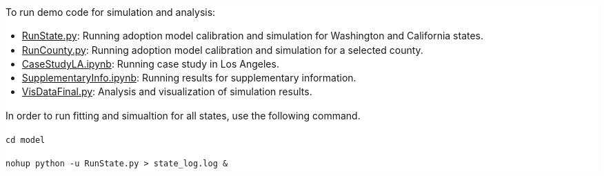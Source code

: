 
To run demo code for simulation and analysis:
- [RunState.py](model/RunState.py): Running adoption model calibration and simulation for Washington and California states.
- [RunCounty.py](model/RunCounty.py): Running adoption model calibration and simulation for a selected county.
- [CaseStudyLA.ipynb](model/CaseStudyLA.ipynb): Running case study in Los Angeles.
- [SupplementaryInfo.ipynb](model/SupplementaryInfo.ipynb): Running results for supplementary information.
- [VisDataFinal.py](analysis/VisDataFinal.py): Analysis and visualization of simulation results.

In order to run fitting and simualtion for all states, use the following command.

```
cd model
```

```
nohup python -u RunState.py > state_log.log &
```

